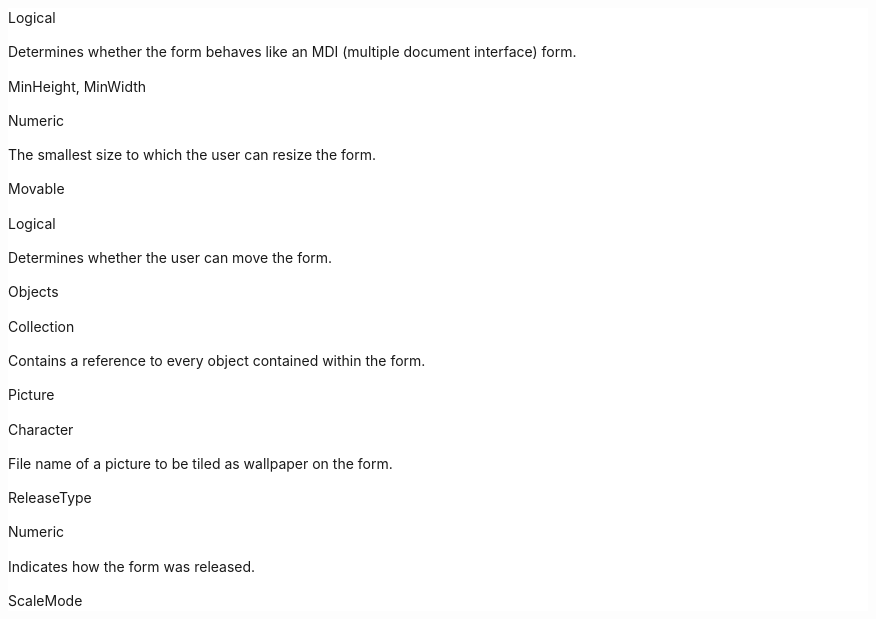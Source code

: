   <p>Logical</p>
  </td>
  <td width=61% valign=top>
  <p>Determines whether the form behaves like an MDI (multiple document interface) form.</p>
  </td>
 </tr>
<tr>
  <td width=25% valign=top>
  <p>MinHeight, MinWidth</p>
  </td>
  <td width=14% valign=top>
  <p>Numeric</p>
  </td>
  <td width=61% valign=top>
  <p>The smallest size to which the user can resize the form.</p>
  </td>
 </tr>
<tr>
  <td width=25% valign=top>
  <p>Movable</p>
  </td>
  <td width=14% valign=top>
  <p>Logical</p>
  </td>
  <td width=61% valign=top>
  <p>Determines whether the user can move the form.</p>
  </td>
 </tr>
<tr>
  <td width=25% valign=top>
  <p>Objects</p>
  </td>
  <td width=14% valign=top>
  <p>Collection</p>
  </td>
  <td width=61% valign=top>
  <p>Contains a reference to every object contained within the form.</p>
  </td>
 </tr>
<tr>
  <td width=25% valign=top>
  <p>Picture</p>
  </td>
  <td width=14% valign=top>
  <p>Character</p>
  </td>
  <td width=61% valign=top>
  <p>File name of a picture to be tiled as wallpaper on the form.</p>
  </td>
 </tr>
<tr>
  <td width=25% valign=top>
  <p>ReleaseType</p>
  </td>
  <td width=14% valign=top>
  <p>Numeric</p>
  </td>
  <td width=61% valign=top>
  <p>Indicates how the form was released.</p>
  </td>
 </tr>
<tr>
  <td width=25% valign=top>
  <p>ScaleMode</p>